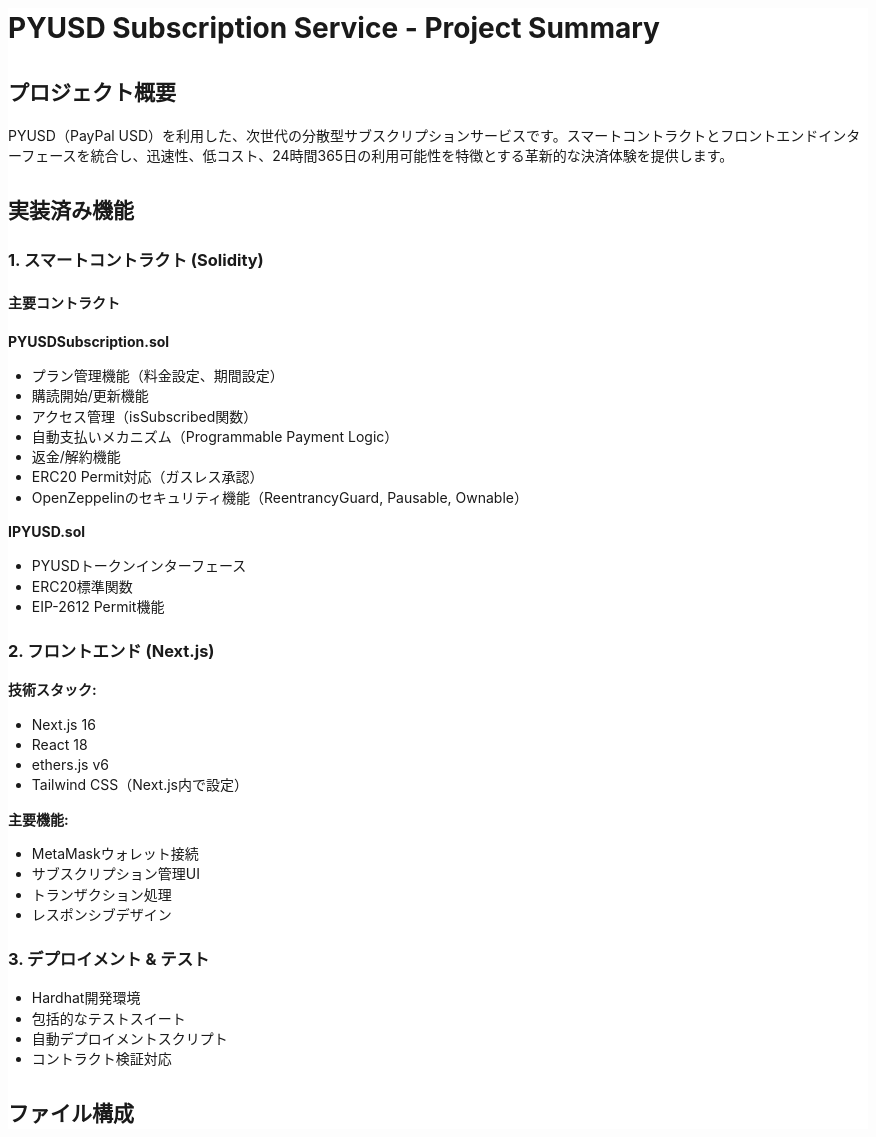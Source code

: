 # PYUSD Subscription Service - Project Summary

## プロジェクト概要

PYUSD（PayPal USD）を利用した、次世代の分散型サブスクリプションサービスです。スマートコントラクトとフロントエンドインターフェースを統合し、迅速性、低コスト、24時間365日の利用可能性を特徴とする革新的な決済体験を提供します。

## 実装済み機能

### 1. スマートコントラクト (Solidity)

#### 主要コントラクト

**PYUSDSubscription.sol**
- プラン管理機能（料金設定、期間設定）
- 購読開始/更新機能
- アクセス管理（isSubscribed関数）
- 自動支払いメカニズム（Programmable Payment Logic）
- 返金/解約機能
- ERC20 Permit対応（ガスレス承認）
- OpenZeppelinのセキュリティ機能（ReentrancyGuard, Pausable, Ownable）

**IPYUSD.sol**
- PYUSDトークンインターフェース
- ERC20標準関数
- EIP-2612 Permit機能

### 2. フロントエンド (Next.js)

**技術スタック:**
- Next.js 16
- React 18
- ethers.js v6
- Tailwind CSS（Next.js内で設定）

**主要機能:**
- MetaMaskウォレット接続
- サブスクリプション管理UI
- トランザクション処理
- レスポンシブデザイン

### 3. デプロイメント & テスト

- Hardhat開発環境
- 包括的なテストスイート
- 自動デプロイメントスクリプト
- コントラクト検証対応

## ファイル構成
